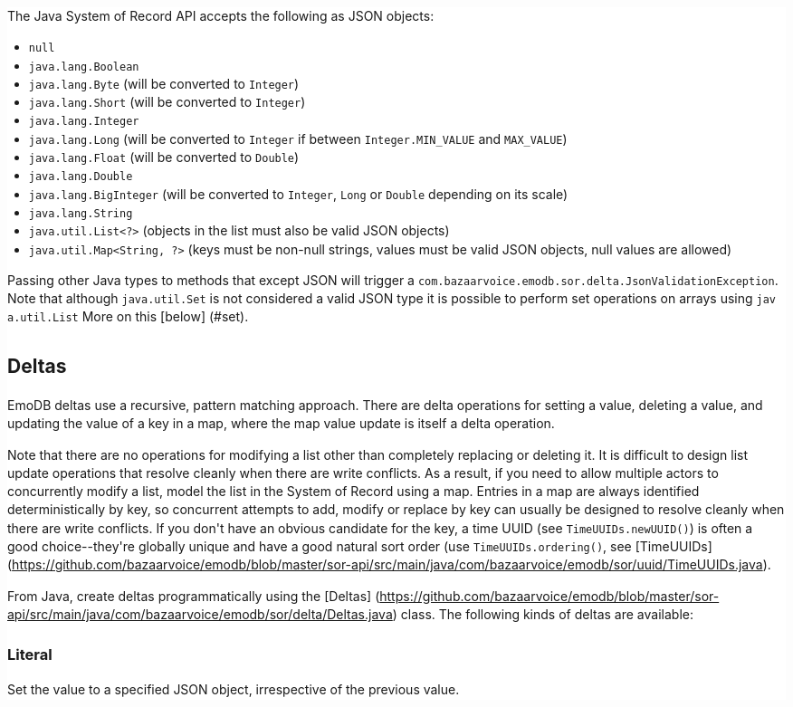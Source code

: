 The Java System of Record API accepts the following as JSON objects:

*   `null`
*   `java.lang.Boolean`
*   `java.lang.Byte` (will be converted to `Integer`)
*   `java.lang.Short` (will be converted to `Integer`)
*   `java.lang.Integer`
*   `java.lang.Long` (will be converted to `Integer` if between `Integer.MIN_VALUE` and `MAX_VALUE`)
*   `java.lang.Float` (will be converted to `Double`)
*   `java.lang.Double`
*   `java.lang.BigInteger` (will be converted to `Integer`, `Long` or `Double` depending on its scale)
*   `java.lang.String`
*   `java.util.List<?>` (objects in the list must also be valid JSON objects)
*   `java.util.Map<String, ?>` (keys must be non-null strings, values must be valid JSON objects, null values are allowed)

Passing other Java types to methods that except JSON will trigger a `com.bazaarvoice.emodb.sor.delta.JsonValidationException`.
Note that although `java.util.Set` is not considered a valid JSON type it is possible to perform set operations on arrays
using `java.util.List`  More on this [below] (#set).

Deltas
------

EmoDB deltas use a recursive, pattern matching approach.  There are delta operations for setting a value, deleting a
value, and updating the value of a key in a map, where the map value update is itself a delta operation.

Note that there are no operations for modifying a list other than completely replacing or deleting it.  It is difficult
to design list update operations that resolve cleanly when there are write conflicts.  As a result, if you need to
allow multiple actors to concurrently modify a list, model the list in the System of Record using a map.  Entries in a
map are always identified deterministically by key, so concurrent attempts to add, modify or replace by key can usually
be designed to resolve cleanly when there are write conflicts.  If you don't have an obvious candidate for the key, a
time UUID (see `TimeUUIDs.newUUID()`) is often a good choice--they're globally unique and have a good natural sort order
(use `TimeUUIDs.ordering()`, see [TimeUUIDs] (https://github.com/bazaarvoice/emodb/blob/master/sor-api/src/main/java/com/bazaarvoice/emodb/sor/uuid/TimeUUIDs.java).

From Java, create deltas programmatically using the [Deltas] (https://github.com/bazaarvoice/emodb/blob/master/sor-api/src/main/java/com/bazaarvoice/emodb/sor/delta/Deltas.java)
class.  The following kinds of deltas are available:

### Literal

Set the value to a specified JSON object, irrespective of the previous value.

